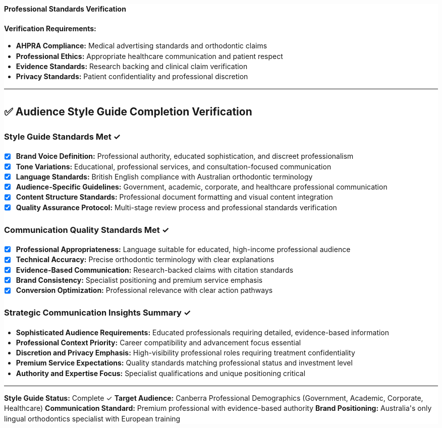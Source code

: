 #### Professional Standards Verification
**Verification Requirements:**
- **AHPRA Compliance:** Medical advertising standards and orthodontic claims
- **Professional Ethics:** Appropriate healthcare communication and patient respect
- **Evidence Standards:** Research backing and clinical claim verification
- **Privacy Standards:** Patient confidentiality and professional discretion

---

## ✅ Audience Style Guide Completion Verification

### Style Guide Standards Met ✓
- [x] **Brand Voice Definition:** Professional authority, educated sophistication, and discreet professionalism
- [x] **Tone Variations:** Educational, professional services, and consultation-focused communication
- [x] **Language Standards:** British English compliance with Australian orthodontic terminology
- [x] **Audience-Specific Guidelines:** Government, academic, corporate, and healthcare professional communication
- [x] **Content Structure Standards:** Professional document formatting and visual content integration
- [x] **Quality Assurance Protocol:** Multi-stage review process and professional standards verification

### Communication Quality Standards Met ✓
- [x] **Professional Appropriateness:** Language suitable for educated, high-income professional audience
- [x] **Technical Accuracy:** Precise orthodontic terminology with clear explanations
- [x] **Evidence-Based Communication:** Research-backed claims with citation standards
- [x] **Brand Consistency:** Specialist positioning and premium service emphasis
- [x] **Conversion Optimization:** Professional relevance with clear action pathways

### Strategic Communication Insights Summary ✓
- **Sophisticated Audience Requirements:** Educated professionals requiring detailed, evidence-based information
- **Professional Context Priority:** Career compatibility and advancement focus essential
- **Discretion and Privacy Emphasis:** High-visibility professional roles requiring treatment confidentiality
- **Premium Service Expectations:** Quality standards matching professional status and investment level
- **Authority and Expertise Focus:** Specialist qualifications and unique positioning critical

---

**Style Guide Status:** Complete ✓
**Target Audience:** Canberra Professional Demographics (Government, Academic, Corporate, Healthcare)
**Communication Standard:** Premium professional with evidence-based authority
**Brand Positioning:** Australia's only lingual orthodontics specialist with European training